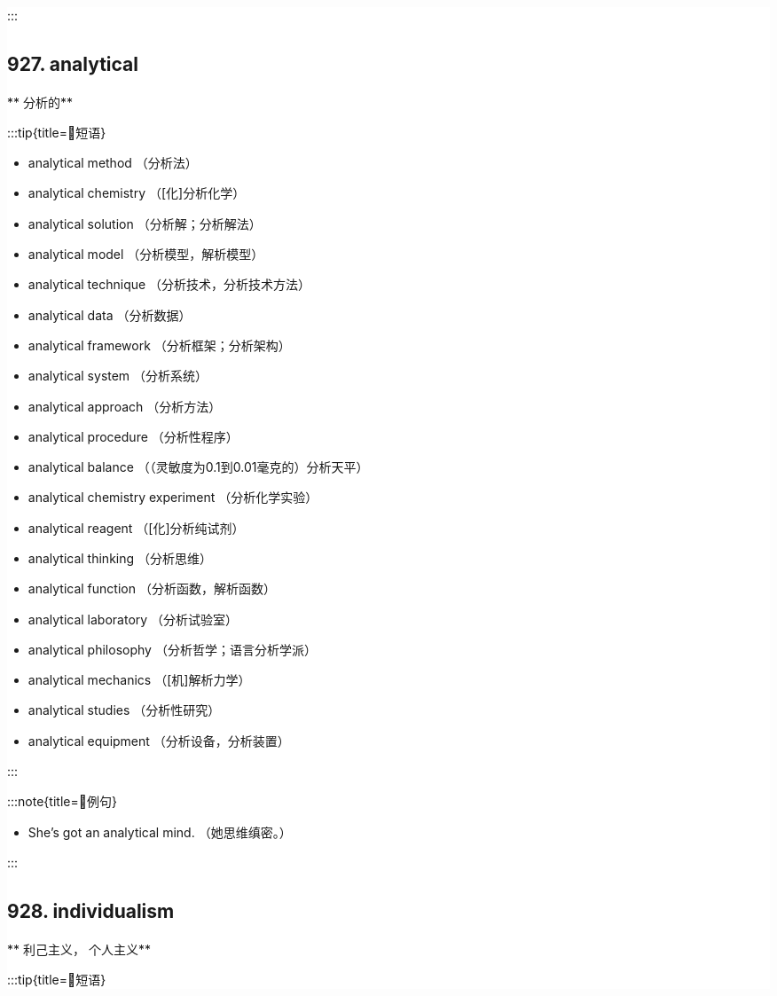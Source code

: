 :::


## 927. analytical

** 分析的**

:::tip{title=🤩短语}

- analytical method （分析法）

- analytical chemistry （[化]分析化学）

- analytical solution （分析解；分析解法）

- analytical model （分析模型，解析模型）

- analytical technique （分析技术，分析技术方法）

- analytical data （分析数据）

- analytical framework （分析框架；分析架构）

- analytical system （分析系统）

- analytical approach （分析方法）

- analytical procedure （分析性程序）

- analytical balance （（灵敏度为0.1到0.01毫克的）分析天平）

- analytical chemistry experiment （分析化学实验）

- analytical reagent （[化]分析纯试剂）

- analytical thinking （分析思维）

- analytical function （分析函数，解析函数）

- analytical laboratory （分析试验室）

- analytical philosophy （分析哲学；语言分析学派）

- analytical mechanics （[机]解析力学）

- analytical studies （分析性研究）

- analytical equipment （分析设备，分析装置）

:::

:::note{title=🎤例句}

- She’s got an analytical mind. （她思维缜密。）

:::

## 928. individualism

** 利己主义， 个人主义**

:::tip{title=🤩短语}
